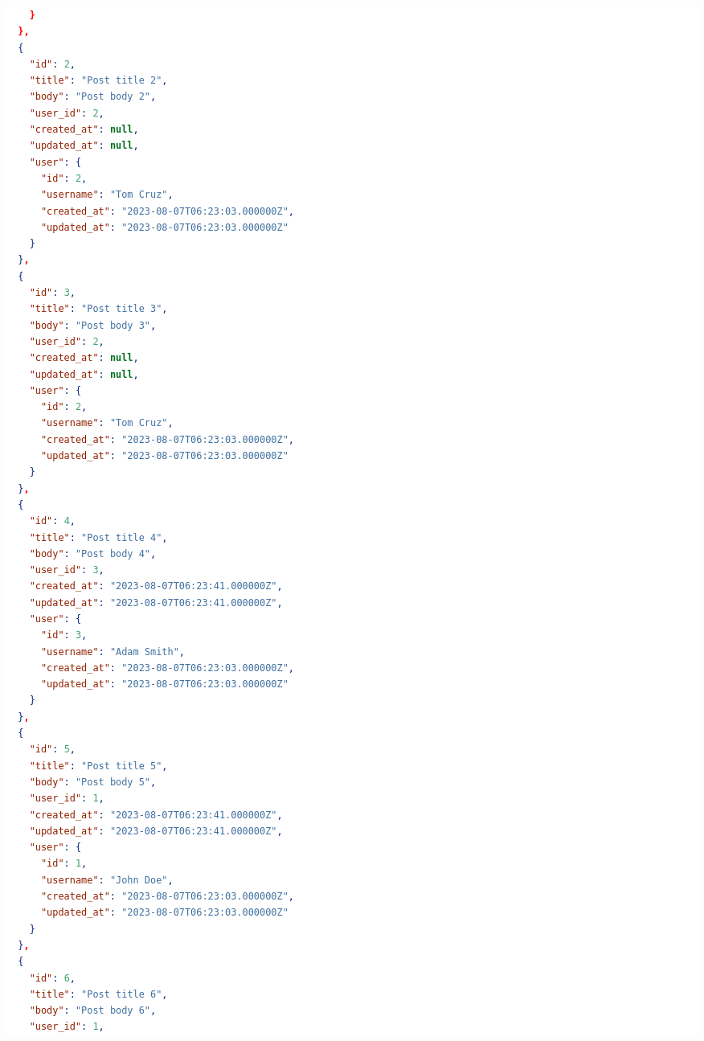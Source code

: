 ```json
    }
  },
  {
    "id": 2,
    "title": "Post title 2",
    "body": "Post body 2",
    "user_id": 2,
    "created_at": null,
    "updated_at": null,
    "user": {
      "id": 2,
      "username": "Tom Cruz",
      "created_at": "2023-08-07T06:23:03.000000Z",
      "updated_at": "2023-08-07T06:23:03.000000Z"
    }
  },
  {
    "id": 3,
    "title": "Post title 3",
    "body": "Post body 3",
    "user_id": 2,
    "created_at": null,
    "updated_at": null,
    "user": {
      "id": 2,
      "username": "Tom Cruz",
      "created_at": "2023-08-07T06:23:03.000000Z",
      "updated_at": "2023-08-07T06:23:03.000000Z"
    }
  },
  {
    "id": 4,
    "title": "Post title 4",
    "body": "Post body 4",
    "user_id": 3,
    "created_at": "2023-08-07T06:23:41.000000Z",
    "updated_at": "2023-08-07T06:23:41.000000Z",
    "user": {
      "id": 3,
      "username": "Adam Smith",
      "created_at": "2023-08-07T06:23:03.000000Z",
      "updated_at": "2023-08-07T06:23:03.000000Z"
    }
  },
  {
    "id": 5,
    "title": "Post title 5",
    "body": "Post body 5",
    "user_id": 1,
    "created_at": "2023-08-07T06:23:41.000000Z",
    "updated_at": "2023-08-07T06:23:41.000000Z",
    "user": {
      "id": 1,
      "username": "John Doe",
      "created_at": "2023-08-07T06:23:03.000000Z",
      "updated_at": "2023-08-07T06:23:03.000000Z"
    }
  },
  {
    "id": 6,
    "title": "Post title 6",
    "body": "Post body 6",
    "user_id": 1,
```